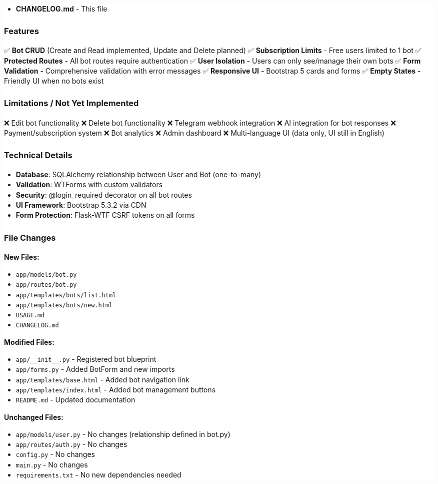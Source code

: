 - **CHANGELOG.md** - This file

### Features

✅ **Bot CRUD** (Create and Read implemented, Update and Delete planned)
✅ **Subscription Limits** - Free users limited to 1 bot
✅ **Protected Routes** - All bot routes require authentication
✅ **User Isolation** - Users can only see/manage their own bots
✅ **Form Validation** - Comprehensive validation with error messages
✅ **Responsive UI** - Bootstrap 5 cards and forms
✅ **Empty States** - Friendly UI when no bots exist

### Limitations / Not Yet Implemented

❌ Edit bot functionality
❌ Delete bot functionality
❌ Telegram webhook integration
❌ AI integration for bot responses
❌ Payment/subscription system
❌ Bot analytics
❌ Admin dashboard
❌ Multi-language UI (data only, UI still in English)

### Technical Details

- **Database**: SQLAlchemy relationship between User and Bot (one-to-many)
- **Validation**: WTForms with custom validators
- **Security**: @login_required decorator on all bot routes
- **UI Framework**: Bootstrap 5.3.2 via CDN
- **Form Protection**: Flask-WTF CSRF tokens on all forms

### File Changes

**New Files:**
- `app/models/bot.py`
- `app/routes/bot.py`
- `app/templates/bots/list.html`
- `app/templates/bots/new.html`
- `USAGE.md`
- `CHANGELOG.md`

**Modified Files:**
- `app/__init__.py` - Registered bot blueprint
- `app/forms.py` - Added BotForm and new imports
- `app/templates/base.html` - Added bot navigation link
- `app/templates/index.html` - Added bot management buttons
- `README.md` - Updated documentation

**Unchanged Files:**
- `app/models/user.py` - No changes (relationship defined in bot.py)
- `app/routes/auth.py` - No changes
- `config.py` - No changes
- `main.py` - No changes
- `requirements.txt` - No new dependencies needed
